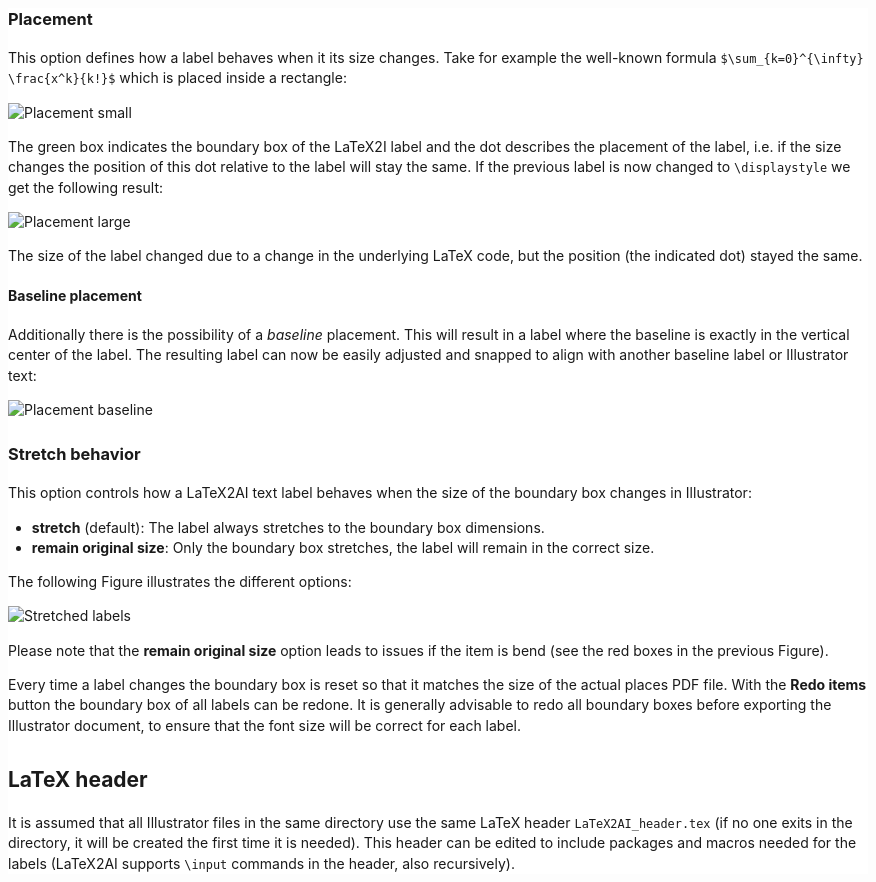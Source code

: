 ### Placement
This option defines how a label behaves when it its size changes.
Take for example the well-known formula `$\sum_{k=0}^{\infty}\frac{x^k}{k!}$` which is placed inside a rectangle:

![Placement small](/doc/placement_small.png?raw=true)

The green box indicates the boundary box of the LaTeX2I label and the dot describes the placement of the label, i.e. if the size changes the position of this dot relative to the label will stay the same.
If the previous label is now changed to `\displaystyle` we get the following result:

![Placement large](/doc/placement_large.png?raw=true)

The size of the label changed due to a change in the underlying LaTeX code, but the position (the indicated dot) stayed the same.

#### Baseline placement
Additionally there is the possibility of a *baseline* placement.
This will result in a label where the baseline is exactly in the vertical center of the label.
The resulting label can now be easily adjusted and snapped to align with another baseline label or Illustrator text:

![Placement baseline](/doc/placement_baseline.png?raw=true)

### Stretch behavior
This option controls how a LaTeX2AI text label behaves when the size of the boundary box changes in Illustrator:

- **stretch** (default): The label always stretches to the boundary box dimensions.
- **remain original size**: Only the boundary box stretches, the label will remain in the correct size.

The following Figure illustrates the different options:

![Stretched labels](/doc/stretched_labels.png?raw=true)

Please note that the **remain original size** option leads to issues if the item is bend (see the red boxes in the previous Figure).

Every time a label changes the boundary box is reset so that it matches the size of the actual places PDF file.
With the **Redo items** button the boundary box of all labels can be redone.
It is generally advisable to redo all boundary boxes before exporting the Illustrator document, to ensure that the font size will be correct for each label.

## LaTeX header
It is assumed that all Illustrator files in the same directory use the same LaTeX header `LaTeX2AI_header.tex` (if no one exits in the directory, it will be created the first time it is needed).
This header can be edited to include packages and macros needed for the labels (LaTeX2AI supports `\input` commands in the header, also recursively).
